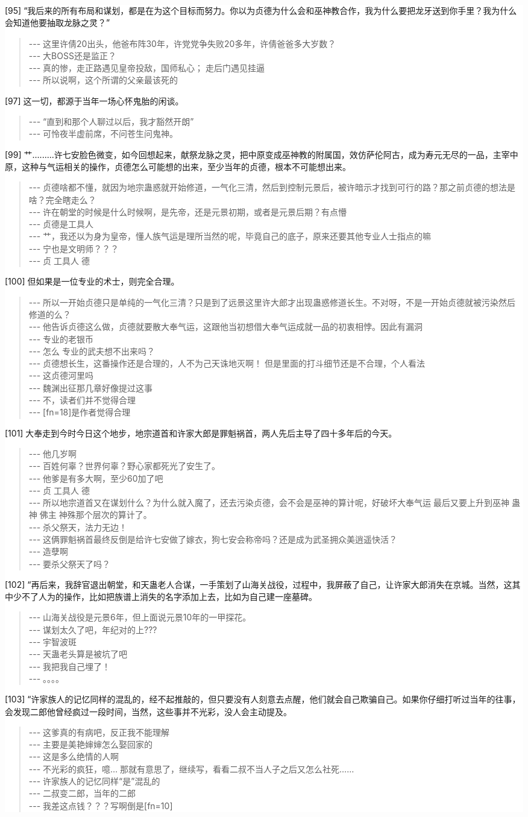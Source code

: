 [95] “我后来的所有布局和谋划，都是在为这个目标而努力。你以为贞德为什么会和巫神教合作，我为什么要把龙牙送到你手里？我为什么会知道他要抽取龙脉之灵？”
>--- 这里许倩20出头，他爸布阵30年，许党党争失败20多年，许倩爸爸多大岁数？<br>
>--- 大BOSS还是监正？<br>
>--- 真的惨，走正路遇见皇帝投敌，国师私心；
走后门遇见挂逼<br>
>--- 所以说啊，这个所谓的父亲最该死的<br>

[97] 这一切，都源于当年一场心怀鬼胎的闲谈。
>--- “直到和那个人聊过以后，我才豁然开朗”<br>
>--- 可怜夜半虚前席，不问苍生问鬼神。<br>

[99] 艹.........许七安脸色微变，如今回想起来，献祭龙脉之灵，把中原变成巫神教的附属国，效仿萨伦阿古，成为寿元无尽的一品，主宰中原，这种与气运相关的操作，贞德怎么可能想的出来，至少当年的贞德，根本不可能想出来。
>--- 贞德啥都不懂，就因为地宗蛊惑就开始修道，一气化三清，然后到控制元景后，被许暗示才找到可行的路？那之前贞德的想法是啥？完全瞎走么？<br>
>--- 许在朝堂的时候是什么时候啊，是先帝，还是元景初期，或者是元景后期？有点懵<br>
>--- 贞德是工具人<br>
>--- 艹，我还以为身为皇帝，懂人族气运是理所当然的呢，毕竟自己的底子，原来还要其他专业人士指点的嘛<br>
>--- 宁也是文明师？？？<br>
>--- 贞 工具人 德<br>

[100] 但如果是一位专业的术士，则完全合理。
>--- 所以一开始贞德只是单纯的一气化三清？只是到了远景这里许大郎才出现蛊惑修道长生。不对呀，不是一开始贞德就被污染然后修道的么？<br>
>--- 他告诉贞德这么做，贞德就要散大奉气运，这跟他当初想借大奉气运成就一品的初衷相悖。因此有漏洞<br>
>--- 专业的老银币<br>
>--- 怎么 专业的武夫想不出来吗？<br>
>--- 贞德想长生，这番操作还是合理的，人不为己天诛地灭啊！
但是里面的打斗细节还是不合理，个人看法<br>
>--- 这贞德河里吗<br>
>--- 魏渊出征那几章好像提过这事<br>
>--- 不，读者们并不觉得合理<br>
>--- [fn=18]是作者觉得合理<br>

[101] 大奉走到今时今日这个地步，地宗道首和许家大郎是罪魁祸首，两人先后主导了四十多年后的今天。
>--- 他几岁啊<br>
>--- 百姓何辜？世界何辜？野心家都死光了安生了。<br>
>--- 他爹是有多大啊，至少60加了吧<br>
>--- 贞 工具人 德<br>
>--- 所以地宗道首又在谋划什么？为什么就入魔了，还去污染贞德，会不会是巫神的算计呢，好破坏大奉气运
最后又要上升到巫神 蛊神 佛主 神殊那个层次的算计了。<br>
>--- 杀父祭天，法力无边！<br>
>--- 这俩罪魁祸首最终反倒是给许七安做了嫁衣，狗七安会称帝吗？还是成为武圣拥众美逍遥快活？<br>
>--- 造孽啊<br>
>--- 要杀父祭天了吗？<br>

[102] “再后来，我辞官退出朝堂，和天蛊老人合谋，一手策划了山海关战役，过程中，我屏蔽了自己，让许家大郎消失在京城。当然，这其中少不了人为的操作，比如把族谱上消失的名字添加上去，比如为自己建一座墓碑。
>--- 山海关战役是元景6年，但上面说元景10年的一甲探花。<br>
>--- 谋划太久了吧，年纪对的上???<br>
>--- 宇智波斑<br>
>--- 天蛊老头算是被坑了吧<br>
>--- 我把我自己埋了！<br>
>--- 。。。。<br>

[103] “许家族人的记忆同样的混乱的，经不起推敲的，但只要没有人刻意去点醒，他们就会自己欺骗自己。如果你仔细打听过当年的往事，会发现二郎他曾经疯过一段时间，当然，这些事并不光彩，没人会主动提及。
>--- 这爹真的有病吧，反正我不能理解<br>
>--- 主要是美艳婶婶怎么娶回家的<br>
>--- 这是多么绝情的人啊<br>
>--- 不光彩的疯狂，噫…
那就有意思了，继续写，看看二叔不当人子之后又怎么社死……<br>
>--- 许家族人的记忆同样“是”混乱的<br>
>--- 二叔变二郎，当年的二郎<br>
>--- 我差这点钱？？？写啊倒是[fn=10]<br>

